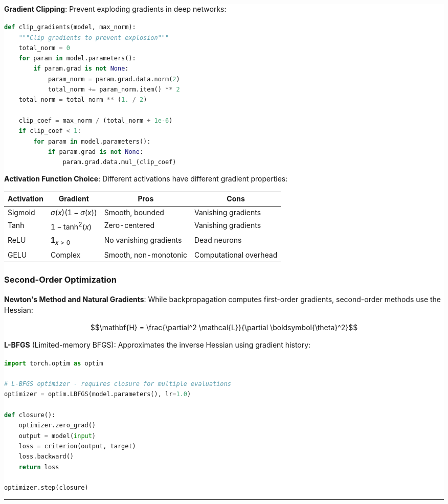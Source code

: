 **Gradient Clipping**:
Prevent exploding gradients in deep networks:

```python
def clip_gradients(model, max_norm):
    """Clip gradients to prevent explosion"""
    total_norm = 0
    for param in model.parameters():
        if param.grad is not None:
            param_norm = param.grad.data.norm(2)
            total_norm += param_norm.item() ** 2
    total_norm = total_norm ** (1. / 2)
    
    clip_coef = max_norm / (total_norm + 1e-6)
    if clip_coef < 1:
        for param in model.parameters():
            if param.grad is not None:
                param.grad.data.mul_(clip_coef)
```

**Activation Function Choice**:
Different activations have different gradient properties:

| Activation | Gradient | Pros | Cons |
|------------|----------|------|------|
| Sigmoid | $\sigma(x)(1-\sigma(x))$ | Smooth, bounded | Vanishing gradients |
| Tanh | $1 - \tanh^2(x)$ | Zero-centered | Vanishing gradients |
| ReLU | $\mathbf{1}_{x>0}$ | No vanishing gradients | Dead neurons |
| GELU | Complex | Smooth, non-monotonic | Computational overhead |

### Second-Order Optimization

**Newton's Method and Natural Gradients**:
While backpropagation computes first-order gradients, second-order methods use the Hessian:

$$\mathbf{H} = \frac{\partial^2 \mathcal{L}}{\partial \boldsymbol{\theta}^2}$$

**L-BFGS** (Limited-memory BFGS):
Approximates the inverse Hessian using gradient history:

```python
import torch.optim as optim

# L-BFGS optimizer - requires closure for multiple evaluations
optimizer = optim.LBFGS(model.parameters(), lr=1.0)

def closure():
    optimizer.zero_grad()
    output = model(input)
    loss = criterion(output, target)
    loss.backward()
    return loss

optimizer.step(closure)
```

---